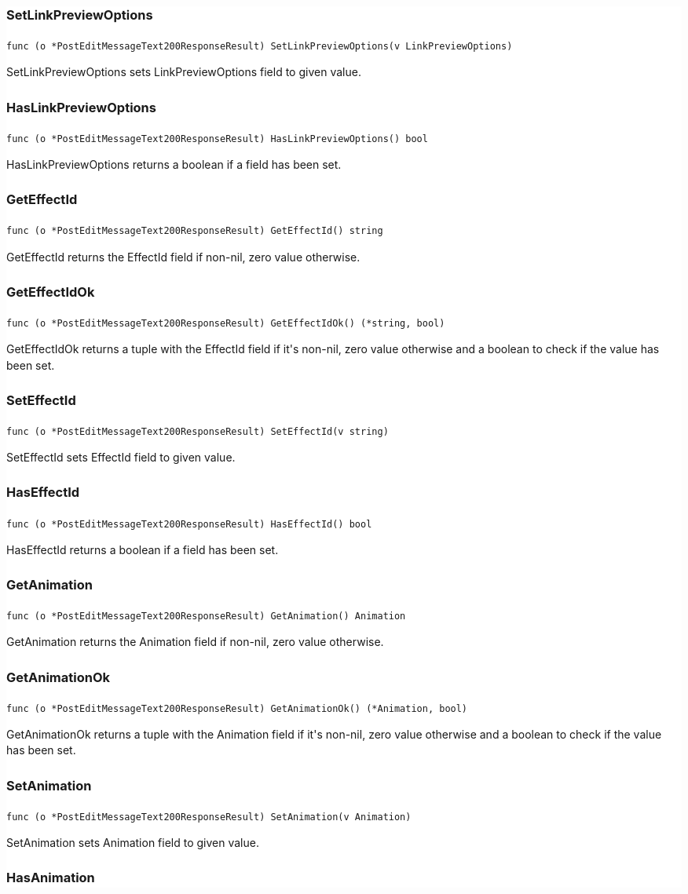 ### SetLinkPreviewOptions

`func (o *PostEditMessageText200ResponseResult) SetLinkPreviewOptions(v LinkPreviewOptions)`

SetLinkPreviewOptions sets LinkPreviewOptions field to given value.

### HasLinkPreviewOptions

`func (o *PostEditMessageText200ResponseResult) HasLinkPreviewOptions() bool`

HasLinkPreviewOptions returns a boolean if a field has been set.

### GetEffectId

`func (o *PostEditMessageText200ResponseResult) GetEffectId() string`

GetEffectId returns the EffectId field if non-nil, zero value otherwise.

### GetEffectIdOk

`func (o *PostEditMessageText200ResponseResult) GetEffectIdOk() (*string, bool)`

GetEffectIdOk returns a tuple with the EffectId field if it's non-nil, zero value otherwise
and a boolean to check if the value has been set.

### SetEffectId

`func (o *PostEditMessageText200ResponseResult) SetEffectId(v string)`

SetEffectId sets EffectId field to given value.

### HasEffectId

`func (o *PostEditMessageText200ResponseResult) HasEffectId() bool`

HasEffectId returns a boolean if a field has been set.

### GetAnimation

`func (o *PostEditMessageText200ResponseResult) GetAnimation() Animation`

GetAnimation returns the Animation field if non-nil, zero value otherwise.

### GetAnimationOk

`func (o *PostEditMessageText200ResponseResult) GetAnimationOk() (*Animation, bool)`

GetAnimationOk returns a tuple with the Animation field if it's non-nil, zero value otherwise
and a boolean to check if the value has been set.

### SetAnimation

`func (o *PostEditMessageText200ResponseResult) SetAnimation(v Animation)`

SetAnimation sets Animation field to given value.

### HasAnimation
